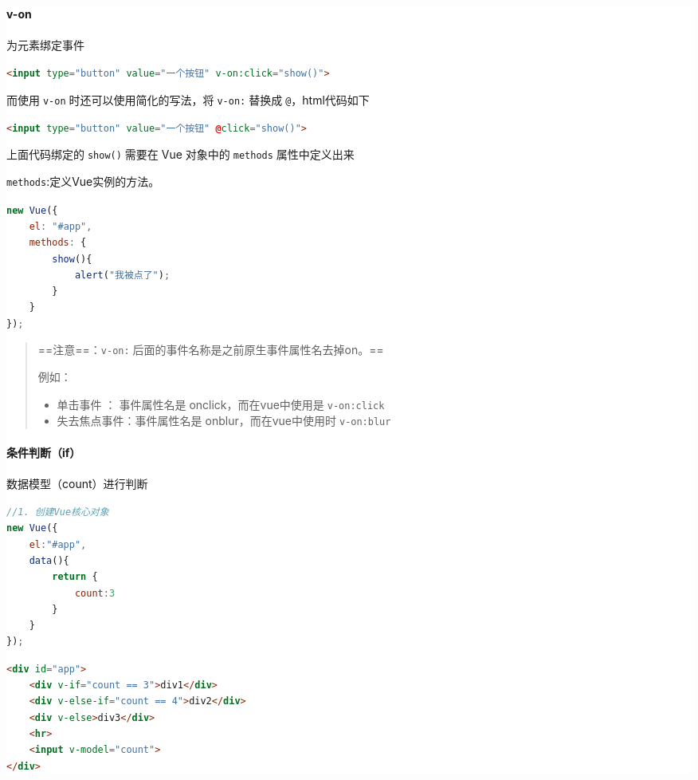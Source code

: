 

#### v-on

为元素绑定事件

```html
<input type="button" value="一个按钮" v-on:click="show()">
```

而使用 `v-on` 时还可以使用简化的写法，将 `v-on:` 替换成 `@`，html代码如下

```html
<input type="button" value="一个按钮" @click="show()">
```

上面代码绑定的 `show()` 需要在 Vue 对象中的 `methods` 属性中定义出来

`methods`:定义Vue实例的方法。

```js
new Vue({
    el: "#app",
    methods: {
        show(){
            alert("我被点了");
        }
    }
});
```

> ==注意==：`v-on:` 后面的事件名称是之前原生事件属性名去掉on。==
>
> 例如：
>
> * 单击事件 ： 事件属性名是 onclick，而在vue中使用是 `v-on:click`
> * 失去焦点事件：事件属性名是 onblur，而在vue中使用时 `v-on:blur`





#### 条件判断（if）

数据模型（count）进行判断

```js
//1. 创建Vue核心对象
new Vue({
    el:"#app",
    data(){
        return {
            count:3
        }
    }
});
```

```html
<div id="app">
    <div v-if="count == 3">div1</div>
    <div v-else-if="count == 4">div2</div>
    <div v-else>div3</div>
    <hr>
    <input v-model="count">
</div>
```
